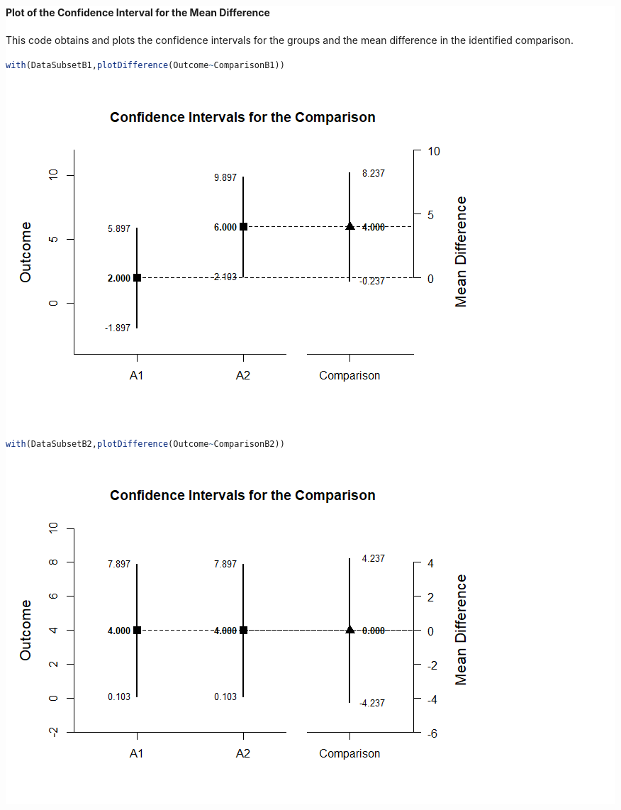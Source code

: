 #### Plot of the Confidence Interval for the Mean Difference

This code obtains and plots the confidence intervals for the groups and the mean difference in the identified comparison.

```r
with(DataSubsetB1,plotDifference(Outcome~ComparisonB1))
```

![](figures/Factorial-DifferenceA-1.png)

```r
with(DataSubsetB2,plotDifference(Outcome~ComparisonB2))
```

![](figures/Factorial-DifferenceA-2.png)
